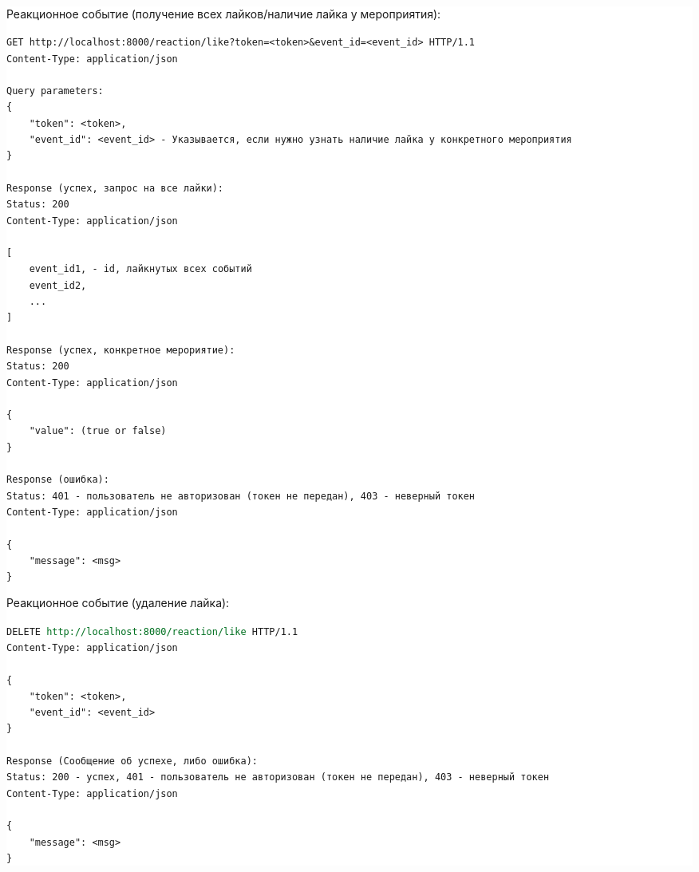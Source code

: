 Реакционное событие (получение всех лайков/наличие лайка у мероприятия):

```rst
GET http://localhost:8000/reaction/like?token=<token>&event_id=<event_id> HTTP/1.1
Content-Type: application/json

Query parameters:
{
    "token": <token>,
    "event_id": <event_id> - Указывается, если нужно узнать наличие лайка у конкретного мероприятия
}

Response (успех, запрос на все лайки):
Status: 200
Content-Type: application/json

[
    event_id1, - id, лайкнутых всех событий
    event_id2,
    ...
]

Response (успех, конкретное мерориятие):
Status: 200
Content-Type: application/json

{
    "value": (true or false)
}

Response (ошибка):
Status: 401 - пользователь не авторизован (токен не передан), 403 - неверный токен
Content-Type: application/json

{
    "message": <msg>
}
```

Реакционное событие (удаление лайка):

```rst
DELETE http://localhost:8000/reaction/like HTTP/1.1
Content-Type: application/json

{
    "token": <token>,
    "event_id": <event_id>
}

Response (Сообщение об успехе, либо ошибка):
Status: 200 - успех, 401 - пользователь не авторизован (токен не передан), 403 - неверный токен
Content-Type: application/json

{
    "message": <msg>
}
```
